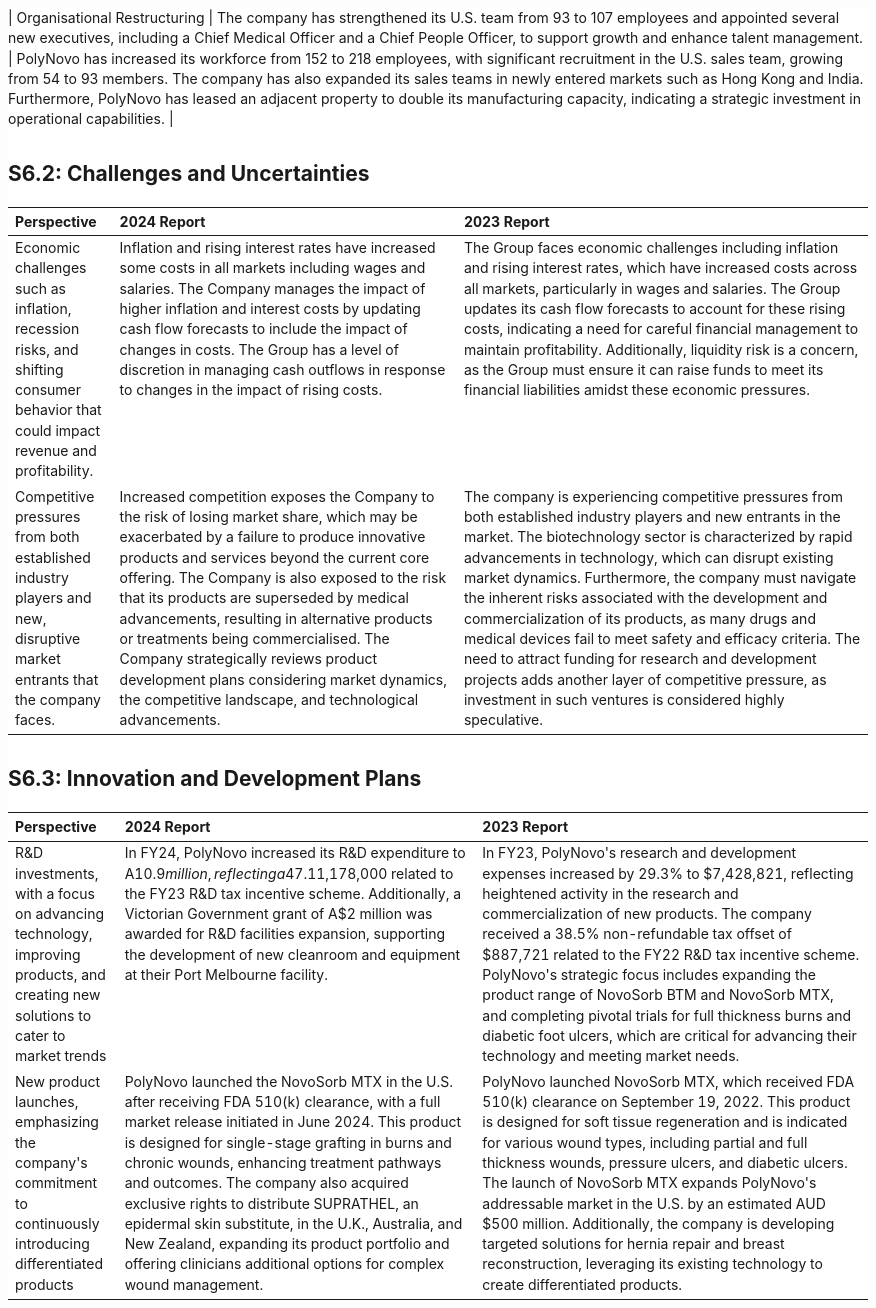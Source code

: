 | Organisational Restructuring | The company has strengthened its U.S. team from 93 to 107 employees and appointed several new executives, including a Chief Medical Officer and a Chief People Officer, to support growth and enhance talent management. | PolyNovo has increased its workforce from 152 to 218 employees, with significant recruitment in the U.S. sales team, growing from 54 to 93 members. The company has also expanded its sales teams in newly entered markets such as Hong Kong and India. Furthermore, PolyNovo has leased an adjacent property to double its manufacturing capacity, indicating a strategic investment in operational capabilities. |


## S6.2: Challenges and Uncertainties

| Perspective | 2024 Report | 2023 Report |
| :---- | :---- | :---- |
| Economic challenges such as inflation, recession risks, and shifting consumer behavior that could impact revenue and profitability. | Inflation and rising interest rates have increased some costs in all markets including wages and salaries. The Company manages the impact of higher inflation and interest costs by updating cash flow forecasts to include the impact of changes in costs. The Group has a level of discretion in managing cash outflows in response to changes in the impact of rising costs. | The Group faces economic challenges including inflation and rising interest rates, which have increased costs across all markets, particularly in wages and salaries. The Group updates its cash flow forecasts to account for these rising costs, indicating a need for careful financial management to maintain profitability. Additionally, liquidity risk is a concern, as the Group must ensure it can raise funds to meet its financial liabilities amidst these economic pressures. |
| Competitive pressures from both established industry players and new, disruptive market entrants that the company faces. | Increased competition exposes the Company to the risk of losing market share, which may be exacerbated by a failure to produce innovative products and services beyond the current core offering. The Company is also exposed to the risk that its products are superseded by medical advancements, resulting in alternative products or treatments being commercialised. The Company strategically reviews product development plans considering market dynamics, the competitive landscape, and technological advancements. | The company is experiencing competitive pressures from both established industry players and new entrants in the market. The biotechnology sector is characterized by rapid advancements in technology, which can disrupt existing market dynamics. Furthermore, the company must navigate the inherent risks associated with the development and commercialization of its products, as many drugs and medical devices fail to meet safety and efficacy criteria. The need to attract funding for research and development projects adds another layer of competitive pressure, as investment in such ventures is considered highly speculative. |


## S6.3: Innovation and Development Plans

| Perspective | 2024 Report | 2023 Report |
| :---- | :---- | :---- |
| R&D investments, with a focus on advancing technology, improving products, and creating new solutions to cater to market trends | In FY24, PolyNovo increased its R&D expenditure to A$10.9 million, reflecting a 47.1% rise from the previous year, driven by heightened activity in research and the commercialization of new products. The company received a non-refundable tax offset of A$1,178,000 related to the FY23 R&D tax incentive scheme. Additionally, a Victorian Government grant of A$2 million was awarded for R&D facilities expansion, supporting the development of new cleanroom and equipment at their Port Melbourne facility. | In FY23, PolyNovo's research and development expenses increased by 29.3% to $7,428,821, reflecting heightened activity in the research and commercialization of new products. The company received a 38.5% non-refundable tax offset of $887,721 related to the FY22 R&D tax incentive scheme. PolyNovo's strategic focus includes expanding the product range of NovoSorb BTM and NovoSorb MTX, and completing pivotal trials for full thickness burns and diabetic foot ulcers, which are critical for advancing their technology and meeting market needs. |
| New product launches, emphasizing the company's commitment to continuously introducing differentiated products | PolyNovo launched the NovoSorb MTX in the U.S. after receiving FDA 510(k) clearance, with a full market release initiated in June 2024. This product is designed for single-stage grafting in burns and chronic wounds, enhancing treatment pathways and outcomes. The company also acquired exclusive rights to distribute SUPRATHEL, an epidermal skin substitute, in the U.K., Australia, and New Zealand, expanding its product portfolio and offering clinicians additional options for complex wound management. | PolyNovo launched NovoSorb MTX, which received FDA 510(k) clearance on September 19, 2022. This product is designed for soft tissue regeneration and is indicated for various wound types, including partial and full thickness wounds, pressure ulcers, and diabetic ulcers. The launch of NovoSorb MTX expands PolyNovo's addressable market in the U.S. by an estimated AUD $500 million. Additionally, the company is developing targeted solutions for hernia repair and breast reconstruction, leveraging its existing technology to create differentiated products. |
